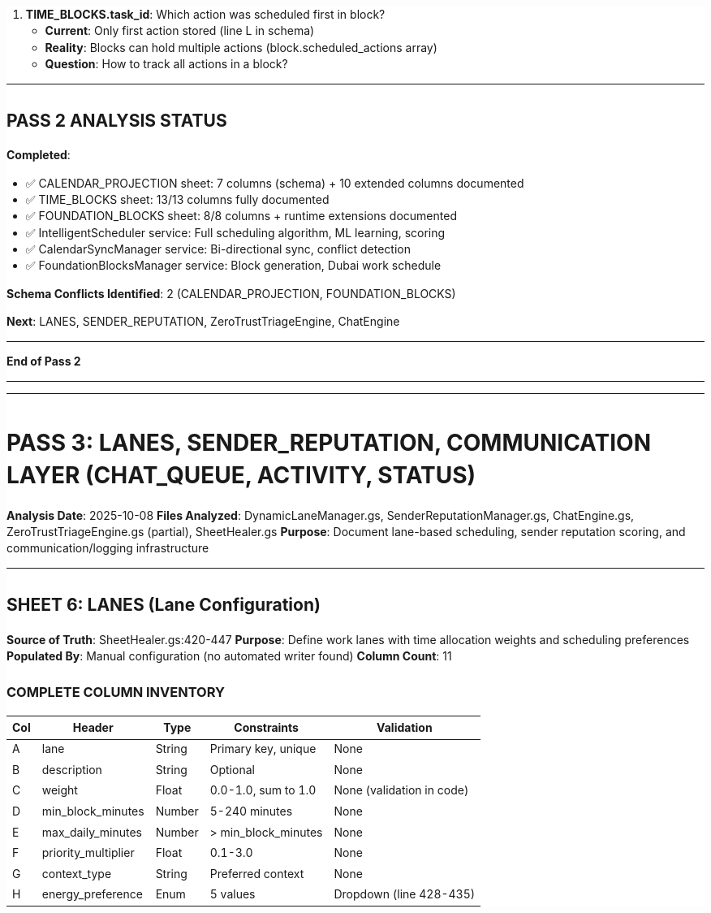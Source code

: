 1. **TIME_BLOCKS.task_id**: Which action was scheduled first in block?
   - **Current**: Only first action stored (line L in schema)
   - **Reality**: Blocks can hold multiple actions (block.scheduled_actions array)
   - **Question**: How to track all actions in a block?

---

## PASS 2 ANALYSIS STATUS

**Completed**:
- ✅ CALENDAR_PROJECTION sheet: 7 columns (schema) + 10 extended columns documented
- ✅ TIME_BLOCKS sheet: 13/13 columns fully documented
- ✅ FOUNDATION_BLOCKS sheet: 8/8 columns + runtime extensions documented
- ✅ IntelligentScheduler service: Full scheduling algorithm, ML learning, scoring
- ✅ CalendarSyncManager service: Bi-directional sync, conflict detection
- ✅ FoundationBlocksManager service: Block generation, Dubai work schedule

**Schema Conflicts Identified**: 2 (CALENDAR_PROJECTION, FOUNDATION_BLOCKS)

**Next**: LANES, SENDER_REPUTATION, ZeroTrustTriageEngine, ChatEngine

---

**End of Pass 2**


---
---

# PASS 3: LANES, SENDER_REPUTATION, COMMUNICATION LAYER (CHAT_QUEUE, ACTIVITY, STATUS)

**Analysis Date**: 2025-10-08
**Files Analyzed**: DynamicLaneManager.gs, SenderReputationManager.gs, ChatEngine.gs, ZeroTrustTriageEngine.gs (partial), SheetHealer.gs
**Purpose**: Document lane-based scheduling, sender reputation scoring, and communication/logging infrastructure

---

## SHEET 6: LANES (Lane Configuration)

**Source of Truth**: SheetHealer.gs:420-447
**Purpose**: Define work lanes with time allocation weights and scheduling preferences
**Populated By**: Manual configuration (no automated writer found)
**Column Count**: 11

### COMPLETE COLUMN INVENTORY

| Col | Header | Type | Constraints | Validation |
|-----|--------|------|-------------|------------|
| A | lane | String | Primary key, unique | None |
| B | description | String | Optional | None |
| C | weight | Float | 0.0-1.0, sum to 1.0 | None (validation in code) |
| D | min_block_minutes | Number | 5-240 minutes | None |
| E | max_daily_minutes | Number | > min_block_minutes | None |
| F | priority_multiplier | Float | 0.1-3.0 | None |
| G | context_type | String | Preferred context | None |
| H | energy_preference | Enum | 5 values | Dropdown (line 428-435) |